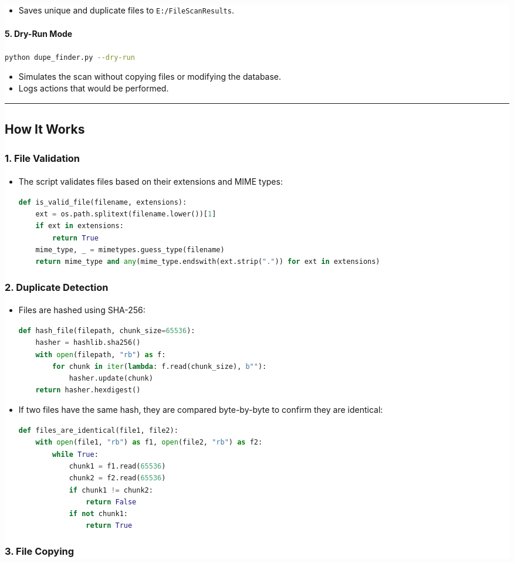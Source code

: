 - Saves unique and duplicate files to `E:/FileScanResults`.

#### **5. Dry-Run Mode**

```bash
python dupe_finder.py --dry-run
```

- Simulates the scan without copying files or modifying the database.
- Logs actions that would be performed.

---

## **How It Works**

### **1. File Validation**

- The script validates files based on their extensions and MIME types:

  ```python
  def is_valid_file(filename, extensions):
      ext = os.path.splitext(filename.lower())[1]
      if ext in extensions:
          return True
      mime_type, _ = mimetypes.guess_type(filename)
      return mime_type and any(mime_type.endswith(ext.strip(".")) for ext in extensions)
  ```

### **2. Duplicate Detection**

- Files are hashed using SHA-256:

  ```python
  def hash_file(filepath, chunk_size=65536):
      hasher = hashlib.sha256()
      with open(filepath, "rb") as f:
          for chunk in iter(lambda: f.read(chunk_size), b""):
              hasher.update(chunk)
      return hasher.hexdigest()
  ```

- If two files have the same hash, they are compared byte-by-byte to confirm they are identical:

  ```python
  def files_are_identical(file1, file2):
      with open(file1, "rb") as f1, open(file2, "rb") as f2:
          while True:
              chunk1 = f1.read(65536)
              chunk2 = f2.read(65536)
              if chunk1 != chunk2:
                  return False
              if not chunk1:
                  return True
  ```

### **3. File Copying**
